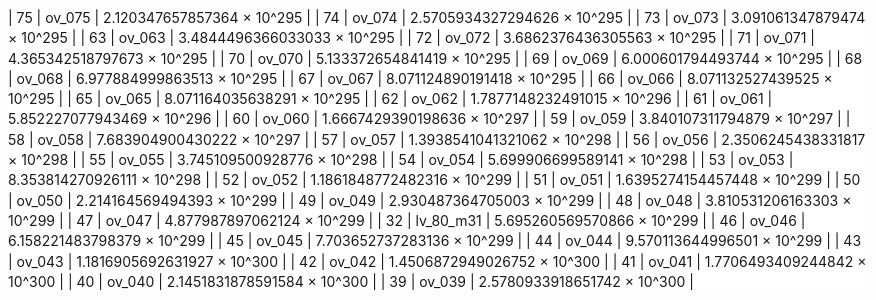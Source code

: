 | 75 | ov_075 | 2.120347657857364 × 10^295 |
| 74 | ov_074 | 2.5705934327294626 × 10^295 |
| 73 | ov_073 | 3.091061347879474 × 10^295 |
| 63 | ov_063 | 3.4844496366033033 × 10^295 |
| 72 | ov_072 | 3.6862376436305563 × 10^295 |
| 71 | ov_071 | 4.365342518797673 × 10^295 |
| 70 | ov_070 | 5.133372654841419 × 10^295 |
| 69 | ov_069 | 6.000601794493744 × 10^295 |
| 68 | ov_068 | 6.977884999863513 × 10^295 |
| 67 | ov_067 | 8.071124890191418 × 10^295 |
| 66 | ov_066 | 8.071132527439525 × 10^295 |
| 65 | ov_065 | 8.071164035638291 × 10^295 |
| 62 | ov_062 | 1.7877148232491015 × 10^296 |
| 61 | ov_061 | 5.852227077943469 × 10^296 |
| 60 | ov_060 | 1.6667429390198636 × 10^297 |
| 59 | ov_059 | 3.840107311794879 × 10^297 |
| 58 | ov_058 | 7.683904900430222 × 10^297 |
| 57 | ov_057 | 1.3938541041321062 × 10^298 |
| 56 | ov_056 | 2.3506245438331817 × 10^298 |
| 55 | ov_055 | 3.745109500928776 × 10^298 |
| 54 | ov_054 | 5.699906699589141 × 10^298 |
| 53 | ov_053 | 8.353814270926111 × 10^298 |
| 52 | ov_052 | 1.1861848772482316 × 10^299 |
| 51 | ov_051 | 1.6395274154457448 × 10^299 |
| 50 | ov_050 | 2.214164569494393 × 10^299 |
| 49 | ov_049 | 2.930487364705003 × 10^299 |
| 48 | ov_048 | 3.810531206163303 × 10^299 |
| 47 | ov_047 | 4.877987897062124 × 10^299 |
| 32 | lv_80_m31 | 5.695260569570866 × 10^299 |
| 46 | ov_046 | 6.158221483798379 × 10^299 |
| 45 | ov_045 | 7.703652737283136 × 10^299 |
| 44 | ov_044 | 9.570113644996501 × 10^299 |
| 43 | ov_043 | 1.1816905692631927 × 10^300 |
| 42 | ov_042 | 1.4506872949026752 × 10^300 |
| 41 | ov_041 | 1.7706493409244842 × 10^300 |
| 40 | ov_040 | 2.1451831878591584 × 10^300 |
| 39 | ov_039 | 2.5780933918651742 × 10^300 |
